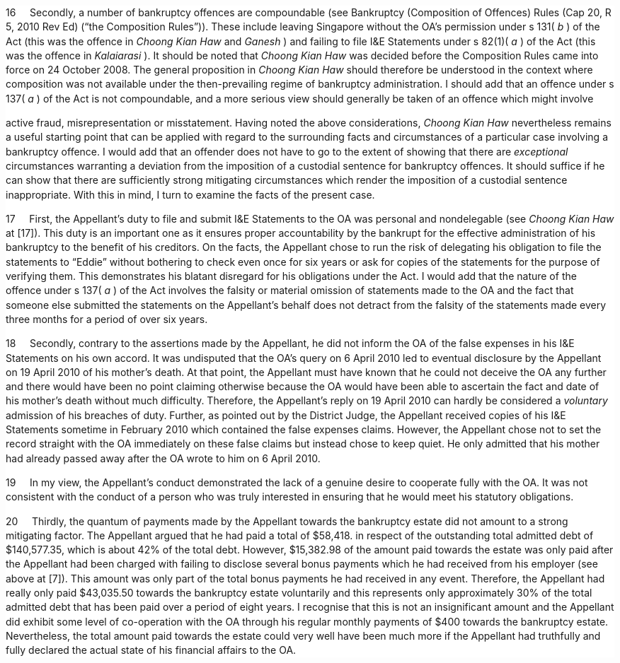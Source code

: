 16     Secondly, a number of bankruptcy offences are compoundable (see Bankruptcy (Composition of Offences) Rules (Cap 20, R 5, 2010 Rev Ed) (“the Composition Rules”)). These include leaving Singapore without the OA’s permission under s 131( _b_ ) of the Act (this was the offence in _Choong Kian Haw_ and _Ganesh_ ) and failing to file I&E Statements under s 82(1)( _a_ ) of the Act (this was the offence in _Kalaiarasi_ ). It should be noted that _Choong Kian Haw_ was decided before the Composition Rules came into force on 24 October 2008. The general proposition in _Choong Kian Haw_ should therefore be understood in the context where composition was not available under the then-prevailing regime of bankruptcy administration. I should add that an offence under s 137( _a_ ) of the Act is not compoundable, and a more serious view should generally be taken of an offence which might involve 


active fraud, misrepresentation or misstatement. Having noted the above considerations, _Choong Kian Haw_ nevertheless remains a useful starting point that can be applied with regard to the surrounding facts and circumstances of a particular case involving a bankruptcy offence. I would add that an offender does not have to go to the extent of showing that there are _exceptional_ circumstances warranting a deviation from the imposition of a custodial sentence for bankruptcy offences. It should suffice if he can show that there are sufficiently strong mitigating circumstances which render the imposition of a custodial sentence inappropriate. With this in mind, I turn to examine the facts of the present case. 

17     First, the Appellant’s duty to file and submit I&E Statements to the OA was personal and nondelegable (see _Choong Kian Haw_ at [17]). This duty is an important one as it ensures proper accountability by the bankrupt for the effective administration of his bankruptcy to the benefit of his creditors. On the facts, the Appellant chose to run the risk of delegating his obligation to file the statements to “Eddie” without bothering to check even once for six years or ask for copies of the statements for the purpose of verifying them. This demonstrates his blatant disregard for his obligations under the Act. I would add that the nature of the offence under s 137( _a_ ) of the Act involves the falsity or material omission of statements made to the OA and the fact that someone else submitted the statements on the Appellant’s behalf does not detract from the falsity of the statements made every three months for a period of over six years. 

18     Secondly, contrary to the assertions made by the Appellant, he did not inform the OA of the false expenses in his I&E Statements on his own accord. It was undisputed that the OA’s query on 6 April 2010 led to eventual disclosure by the Appellant on 19 April 2010 of his mother’s death. At that point, the Appellant must have known that he could not deceive the OA any further and there would have been no point claiming otherwise because the OA would have been able to ascertain the fact and date of his mother’s death without much difficulty. Therefore, the Appellant’s reply on 19 April 2010 can hardly be considered a _voluntary_ admission of his breaches of duty. Further, as pointed out by the District Judge, the Appellant received copies of his I&E Statements sometime in February 2010 which contained the false expenses claims. However, the Appellant chose not to set the record straight with the OA immediately on these false claims but instead chose to keep quiet. He only admitted that his mother had already passed away after the OA wrote to him on 6 April 2010. 

19     In my view, the Appellant’s conduct demonstrated the lack of a genuine desire to cooperate fully with the OA. It was not consistent with the conduct of a person who was truly interested in ensuring that he would meet his statutory obligations. 

20     Thirdly, the quantum of payments made by the Appellant towards the bankruptcy estate did not amount to a strong mitigating factor. The Appellant argued that he had paid a total of $58,418. in respect of the outstanding total admitted debt of $140,577.35, which is about 42% of the total debt. However, $15,382.98 of the amount paid towards the estate was only paid after the Appellant had been charged with failing to disclose several bonus payments which he had received from his employer (see above at [7]). This amount was only part of the total bonus payments he had received in any event. Therefore, the Appellant had really only paid $43,035.50 towards the bankruptcy estate voluntarily and this represents only approximately 30% of the total admitted debt that has been paid over a period of eight years. I recognise that this is not an insignificant amount and the Appellant did exhibit some level of co-operation with the OA through his regular monthly payments of $400 towards the bankruptcy estate. Nevertheless, the total amount paid towards the estate could very well have been much more if the Appellant had truthfully and fully declared the actual state of his financial affairs to the OA. 
